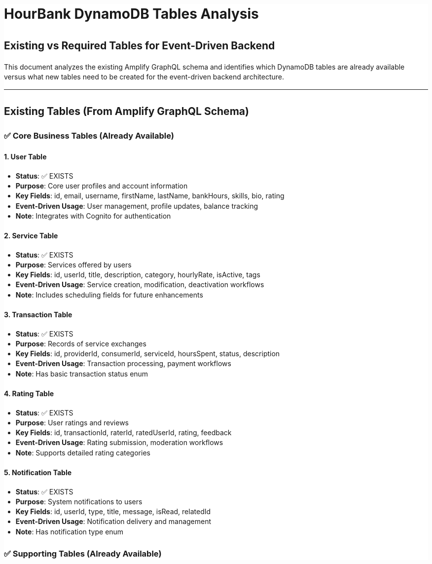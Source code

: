 # HourBank DynamoDB Tables Analysis
## Existing vs Required Tables for Event-Driven Backend

This document analyzes the existing Amplify GraphQL schema and identifies which DynamoDB tables are already available versus what new tables need to be created for the event-driven backend architecture.

---

## Existing Tables (From Amplify GraphQL Schema)

### ✅ Core Business Tables (Already Available)

#### 1. **User** Table
- **Status**: ✅ EXISTS
- **Purpose**: Core user profiles and account information
- **Key Fields**: id, email, username, firstName, lastName, bankHours, skills, bio, rating
- **Event-Driven Usage**: User management, profile updates, balance tracking
- **Note**: Integrates with Cognito for authentication

#### 2. **Service** Table  
- **Status**: ✅ EXISTS
- **Purpose**: Services offered by users
- **Key Fields**: id, userId, title, description, category, hourlyRate, isActive, tags
- **Event-Driven Usage**: Service creation, modification, deactivation workflows
- **Note**: Includes scheduling fields for future enhancements

#### 3. **Transaction** Table
- **Status**: ✅ EXISTS  
- **Purpose**: Records of service exchanges
- **Key Fields**: id, providerId, consumerId, serviceId, hoursSpent, status, description
- **Event-Driven Usage**: Transaction processing, payment workflows
- **Note**: Has basic transaction status enum

#### 4. **Rating** Table
- **Status**: ✅ EXISTS
- **Purpose**: User ratings and reviews
- **Key Fields**: id, transactionId, raterId, ratedUserId, rating, feedback
- **Event-Driven Usage**: Rating submission, moderation workflows
- **Note**: Supports detailed rating categories

#### 5. **Notification** Table
- **Status**: ✅ EXISTS
- **Purpose**: System notifications to users
- **Key Fields**: id, userId, type, title, message, isRead, relatedId
- **Event-Driven Usage**: Notification delivery and management
- **Note**: Has notification type enum

### ✅ Supporting Tables (Already Available)
